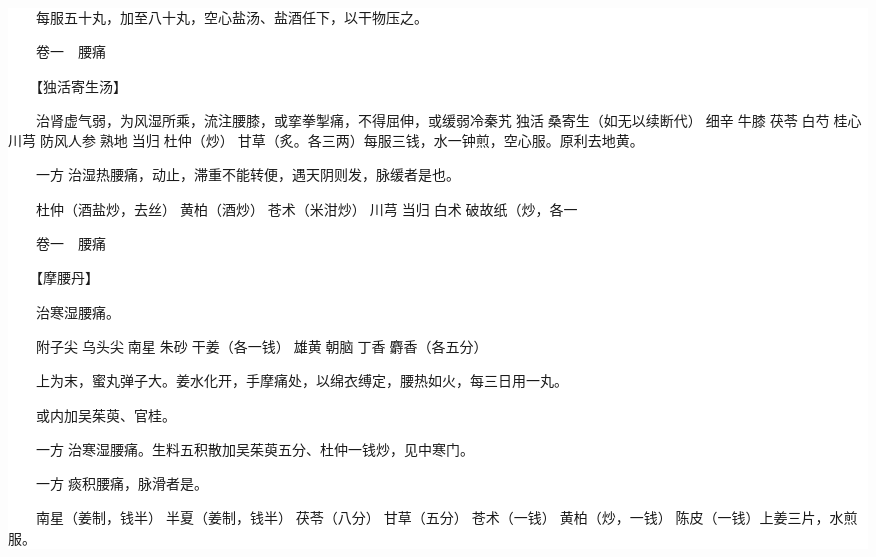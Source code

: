 　　每服五十丸，加至八十丸，空心盐汤、盐酒任下，以干物压之。

　　卷一　腰痛

　　【独活寄生汤】

　　治肾虚气弱，为风湿所乘，流注腰膝，或挛拳掣痛，不得屈伸，或缓弱冷秦艽 独活 桑寄生（如无以续断代） 细辛 牛膝 茯苓 白芍 桂心 川芎 防风人参 熟地 当归 杜仲（炒） 甘草（炙。各三两）每服三钱，水一钟煎，空心服。原利去地黄。

　　一方 治湿热腰痛，动止，滞重不能转便，遇天阴则发，脉缓者是也。

　　杜仲（酒盐炒，去丝） 黄柏（酒炒） 苍术（米泔炒） 川芎 当归 白术 破故纸（炒，各一

　　卷一　腰痛

　　【摩腰丹】

　　治寒湿腰痛。

　　附子尖 乌头尖 南星 朱砂 干姜（各一钱） 雄黄 朝脑 丁香 麝香（各五分）

　　上为末，蜜丸弹子大。姜水化开，手摩痛处，以绵衣缚定，腰热如火，每三日用一丸。

　　或内加吴茱萸、官桂。

　　一方 治寒湿腰痛。生料五积散加吴茱萸五分、杜仲一钱炒，见中寒门。

　　一方 痰积腰痛，脉滑者是。

　　南星（姜制，钱半） 半夏（姜制，钱半） 茯苓（八分） 甘草（五分） 苍术（一钱） 黄柏（炒，一钱） 陈皮（一钱）上姜三片，水煎服。

